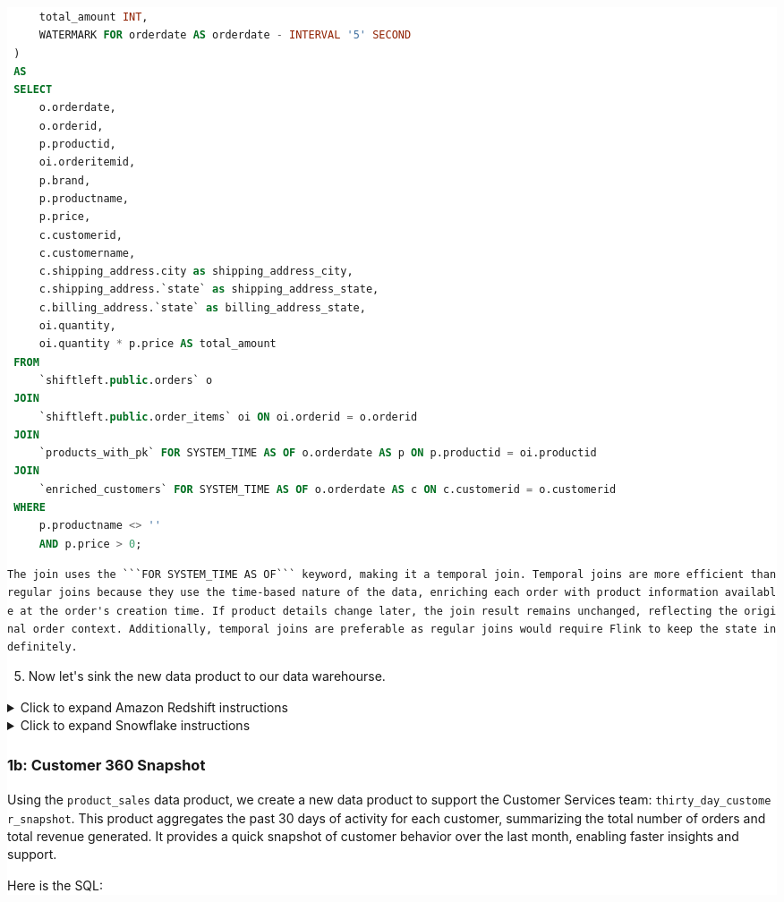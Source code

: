    ```sql
        total_amount INT,
        WATERMARK FOR orderdate AS orderdate - INTERVAL '5' SECOND
    )
    AS
    SELECT 
        o.orderdate,
        o.orderid,
        p.productid,
        oi.orderitemid,
        p.brand,
        p.productname,
        p.price,
        c.customerid,
        c.customername,
        c.shipping_address.city as shipping_address_city,
        c.shipping_address.`state` as shipping_address_state,
        c.billing_address.`state` as billing_address_state,
        oi.quantity, 
        oi.quantity * p.price AS total_amount 
    FROM 
        `shiftleft.public.orders` o
    JOIN 
        `shiftleft.public.order_items` oi ON oi.orderid = o.orderid
    JOIN 
        `products_with_pk` FOR SYSTEM_TIME AS OF o.orderdate AS p ON p.productid = oi.productid
    JOIN 
        `enriched_customers` FOR SYSTEM_TIME AS OF o.orderdate AS c ON c.customerid = o.customerid
    WHERE 
        p.productname <> '' 
        AND p.price > 0;
   ```
    The join uses the ```FOR SYSTEM_TIME AS OF``` keyword, making it a temporal join. Temporal joins are more efficient than regular joins because they use the time-based nature of the data, enriching each order with product information available at the order's creation time. If product details change later, the join result remains unchanged, reflecting the original order context. Additionally, temporal joins are preferable as regular joins would require Flink to keep the state indefinitely.

5. Now let's sink the new data product to our data warehourse. 

<details><summary>Click to expand Amazon Redshift instructions</summary></details>


<details><summary>Click to expand Snowflake instructions</summary></details>



### 1b: Customer 360 Snapshot

Using the `product_sales` data product, we create a new data product to support the Customer Services team: `thirty_day_customer_snapshot`. This product aggregates the past 30 days of activity for each customer, summarizing the total number of orders and total revenue generated. It provides a quick snapshot of customer behavior over the last month, enabling faster insights and support.

Here is the SQL:

